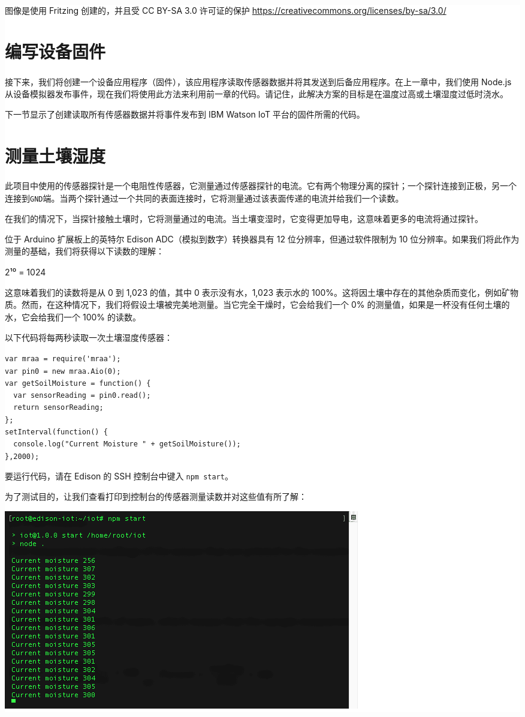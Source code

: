 图像是使用 Fritzing 创建的，并且受 CC BY-SA 3.0 许可证的保护 https://creativecommons.org/licenses/by-sa/3.0/

# 编写设备固件

接下来，我们将创建一个设备应用程序（固件），该应用程序读取传感器数据并将其发送到后备应用程序。在上一章中，我们使用 Node.js 从设备模拟器发布事件，现在我们将使用此方法来利用前一章的代码。请记住，此解决方案的目标是在温度过高或土壤湿度过低时浇水。

下一节显示了创建读取所有传感器数据并将事件发布到 IBM Watson IoT 平台的固件所需的代码。

# 测量土壤湿度

此项目中使用的传感器探针是一个电阻性传感器，它测量通过传感器探针的电流。它有两个物理分离的探针；一个探针连接到正极，另一个连接到`GND`端。当两个探针通过一个共同的表面连接时，它将测量通过该表面传递的电流并给我们一个读数。

在我们的情况下，当探针接触土壤时，它将测量通过的电流。当土壤变湿时，它变得更加导电，这意味着更多的电流将通过探针。

位于 Arduino 扩展板上的英特尔 Edison ADC（模拟到数字）转换器具有 12 位分辨率，但通过软件限制为 10 位分辨率。如果我们将此作为测量的基础，我们将获得以下读数的理解：

2¹⁰ = 1024

这意味着我们的读数将是从 0 到 1,023 的值，其中 0 表示没有水，1,023 表示水的 100%。这将因土壤中存在的其他杂质而变化，例如矿物质。然而，在这种情况下，我们将假设土壤被完美地测量。当它完全干燥时，它会给我们一个 0% 的测量值，如果是一杯没有任何土壤的水，它会给我们一个 100% 的读数。

以下代码将每两秒读取一次土壤湿度传感器：

```
var mraa = require('mraa');
var pin0 = new mraa.Aio(0);
var getSoilMoisture = function() {
  var sensorReading = pin0.read();
  return sensorReading;
};
setInterval(function() {
  console.log("Current Moisture " + getSoilMoisture());
},2000);
```

要运行代码，请在 Edison 的 SSH 控制台中键入 `npm start`。

为了测试目的，让我们查看打印到控制台的传感器测量读数并对这些值有所了解：

![](img/f169dcf4-c85c-478b-9bc3-401bfe0ae43f.png)

